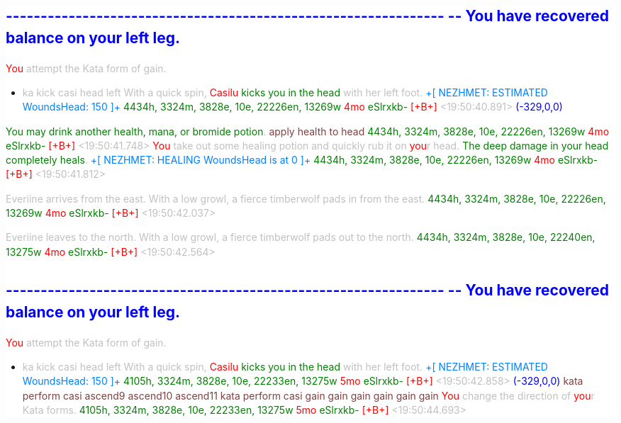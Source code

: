 </font><font color="#0000FF">---------------------------------------------------------------
--  You have recovered balance on your left leg.   
---------------------------------------------------------------
</font><font color="#FF0000">You</font><font color="#C0C0C0"> attempt the Kata form of gain.
* ka kick casi head left
With a quick spin, </font><font color="#FF0000">Casilu</font><font color="#C0C0C0"> </font><font color="#008000">kicks you in the head</font><font color="#C0C0C0"> with her left foot.
</font><font color="#0080FF">+[ NEZHMET: ESTIMATED WoundsHead: 150 ]+
</font><font color="#008000">4434h, 3324m, 3828e, 10e, 22226en, 13269w </font><font color="#FF0000">4mo </font><font color="#008000">eSlrxkb- </font><font color="#FF0000"> [+B+] </font><font color="#C0C0C0">&lt;19:50:40.891&gt; 
</font><font color="#0000FF">(-329,0,0)

</font><font color="#008000">You may drink another health, mana, or bromide potion</font><font color="#C0C0C0">.
</font><font color="#804040">apply health to head
</font><font color="#008000">4434h, 3324m, 3828e, 10e, 22226en, 13269w </font><font color="#FF0000">4mo </font><font color="#008000">eSlrxkb- </font><font color="#FF0000"> [+B+] </font><font color="#C0C0C0">&lt;19:50:41.748&gt; 
</font><font color="#FF0000">You</font><font color="#C0C0C0"> take out some healing potion and quickly rub it on </font><font color="#FF0000">you</font><font color="#C0C0C0">r head.
</font><font color="#008000">The deep damage in your head completely heals</font><font color="#C0C0C0">.
</font><font color="#0080FF">+[ NEZHMET: HEALING WoundsHead is at 0 ]+
</font><font color="#008000">4434h, 3324m, 3828e, 10e, 22226en, 13269w </font><font color="#FF0000">4mo </font><font color="#008000">eSlrxkb- </font><font color="#FF0000"> [+B+] </font><font color="#C0C0C0">&lt;19:50:41.812&gt; 

Everiine arrives from the east.
With a low growl, a fierce timberwolf pads in from the east.
</font><font color="#008000">4434h, 3324m, 3828e, 10e, 22226en, 13269w </font><font color="#FF0000">4mo </font><font color="#008000">eSlrxkb- </font><font color="#FF0000"> [+B+] </font><font color="#C0C0C0">&lt;19:50:42.037&gt; 

Everiine leaves to the north.
With a low growl, a fierce timberwolf pads out to the north.
</font><font color="#008000">4434h, 3324m, 3828e, 10e, 22240en, 13275w </font><font color="#FF0000">4mo </font><font color="#008000">eSlrxkb- </font><font color="#FF0000"> [+B+] </font><font color="#C0C0C0">&lt;19:50:42.564&gt; 

</font><font color="#0000FF">---------------------------------------------------------------
--  You have recovered balance on your left leg.   
---------------------------------------------------------------
</font><font color="#FF0000">You</font><font color="#C0C0C0"> attempt the Kata form of gain.
* ka kick casi head left
With a quick spin, </font><font color="#FF0000">Casilu</font><font color="#C0C0C0"> </font><font color="#008000">kicks you in the head</font><font color="#C0C0C0"> with her left foot.
</font><font color="#0080FF">+[ NEZHMET: ESTIMATED WoundsHead: 150 ]+
</font><font color="#008000">4105h, 3324m, 3828e, 10e, 22233en, 13275w </font><font color="#FF0000">5mo </font><font color="#008000">eSlrxkb- </font><font color="#FF0000"> [+B+] </font><font color="#C0C0C0">&lt;19:50:42.858&gt; 
</font><font color="#0000FF">(-329,0,0)
</font><font color="#804040">kata perform casi ascend9 ascend10 ascend11
kata perform casi gain gain gain gain  gain gain
</font><font color="#FF0000">You</font><font color="#C0C0C0"> change the direction of </font><font color="#FF0000">you</font><font color="#C0C0C0">r Kata forms.
</font><font color="#008000">4105h, 3324m, 3828e, 10e, 22233en, 13275w </font><font color="#FF0000">5mo </font><font color="#008000">eSlrxkb- </font><font color="#FF0000"> [+B+] </font><font color="#C0C0C0">&lt;19:50:44.693&gt; 
